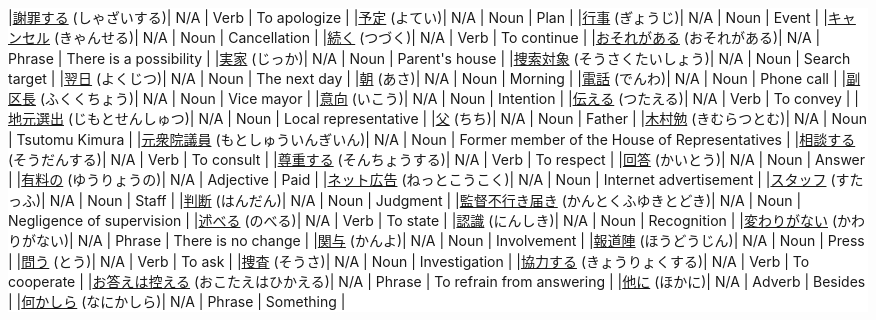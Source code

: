 |[謝罪する](https://jisho.org/search/%E8%AC%9D%E7%BD%AA%E3%81%99%E3%82%8B) (しゃざいする)| N/A | Verb | To apologize |
|[予定](https://jisho.org/search/%E4%BA%88%E5%AE%9A) (よてい)| N/A | Noun | Plan |
|[行事](https://jisho.org/search/%E8%A1%8C%E4%BA%8B) (ぎょうじ)| N/A | Noun | Event |
|[キャンセル](https://jisho.org/search/%E3%82%AD%E3%83%A3%E3%83%B3%E3%82%BB%E3%83%AB) (きゃんせる)| N/A | Noun | Cancellation |
|[続く](https://jisho.org/search/%E7%B6%9A%E3%81%8F) (つづく)| N/A | Verb | To continue |
|[おそれがある](https://jisho.org/search/%E3%81%8A%E3%81%9D%E3%82%8C%E3%81%8C%E3%81%82%E3%82%8B) (おそれがある)| N/A | Phrase | There is a possibility |
|[実家](https://jisho.org/search/%E5%AE%9F%E5%AE%B6) (じっか)| N/A | Noun | Parent's house |
|[捜索対象](https://jisho.org/search/%E6%8D%9C%E7%B4%A2%E5%AF%BE%E8%B1%A1) (そうさくたいしょう)| N/A | Noun | Search target |
|[翌日](https://jisho.org/search/%E7%BF%8C%E6%97%A5) (よくじつ)| N/A | Noun | The next day |
|[朝](https://jisho.org/search/%E6%9C%9D) (あさ)| N/A | Noun | Morning |
|[電話](https://jisho.org/search/%E9%9B%BB%E8%A9%B1) (でんわ)| N/A | Noun | Phone call |
|[副区長](https://jisho.org/search/%E5%89%AF%E5%8C%BA%E9%95%B7) (ふくくちょう)| N/A | Noun | Vice mayor |
|[意向](https://jisho.org/search/%E6%84%8F%E5%90%91) (いこう)| N/A | Noun | Intention |
|[伝える](https://jisho.org/search/%E4%BC%9D%E3%81%88%E3%82%8B) (つたえる)| N/A | Verb | To convey |
|[地元選出](https://jisho.org/search/%E5%9C%B0%E5%85%83%E9%81%B8%E5%87%BA) (じもとせんしゅつ)| N/A | Noun | Local representative |
|[父](https://jisho.org/search/%E7%88%B6) (ちち)| N/A | Noun | Father |
|[木村勉](https://jisho.org/search/%E6%9C%A8%E6%9D%91%E5%8B%89) (きむらつとむ)| N/A | Noun | Tsutomu Kimura |
|[元衆院議員](https://jisho.org/search/%E5%85%83%E8%A1%86%E9%99%A2%E8%AD%B0%E5%93%A1) (もとしゅういんぎいん)| N/A | Noun | Former member of the House of Representatives |
|[相談する](https://jisho.org/search/%E7%9B%B8%E8%AB%87%E3%81%99%E3%82%8B) (そうだんする)| N/A | Verb | To consult |
|[尊重する](https://jisho.org/search/%E5%B0%8A%E9%87%8D%E3%81%99%E3%82%8B) (そんちょうする)| N/A | Verb | To respect |
|[回答](https://jisho.org/search/%E5%9B%9E%E7%AD%94) (かいとう)| N/A | Noun | Answer |
|[有料の](https://jisho.org/search/%E6%9C%89%E6%96%99%E3%81%AE) (ゆうりょうの)| N/A | Adjective | Paid |
|[ネット広告](https://jisho.org/search/%E3%83%8D%E3%83%83%E3%83%88%E5%BA%83%E5%91%8A) (ねっとこうこく)| N/A | Noun | Internet advertisement |
|[スタッフ](https://jisho.org/search/%E3%82%B9%E3%82%BF%E3%83%83%E3%83%95) (すたっふ)| N/A | Noun | Staff |
|[判断](https://jisho.org/search/%E5%88%A4%E6%96%AD) (はんだん)| N/A | Noun | Judgment |
|[監督不行き届き](https://jisho.org/search/%E7%9B%A3%E7%9D%A3%E4%B8%8D%E8%A1%8C%E3%81%8D%E5%B1%8A%E3%81%8D) (かんとくふゆきとどき)| N/A | Noun | Negligence of supervision |
|[述べる](https://jisho.org/search/%E8%BF%B0%E3%81%B9%E3%82%8B) (のべる)| N/A | Verb | To state |
|[認識](https://jisho.org/search/%E8%AA%8D%E8%AD%98) (にんしき)| N/A | Noun | Recognition |
|[変わりがない](https://jisho.org/search/%E5%A4%89%E3%82%8F%E3%82%8A%E3%81%8C%E3%81%AA%E3%81%84) (かわりがない)| N/A | Phrase | There is no change |
|[関与](https://jisho.org/search/%E9%96%A2%E4%B8%8E) (かんよ)| N/A | Noun | Involvement |
|[報道陣](https://jisho.org/search/%E5%A0%B1%E9%81%93%E9%99%A3) (ほうどうじん)| N/A | Noun | Press |
|[問う](https://jisho.org/search/%E5%95%8F%E3%81%86) (とう)| N/A | Verb | To ask |
|[捜査](https://jisho.org/search/%E6%8D%9C%E6%9F%BB) (そうさ)| N/A | Noun | Investigation |
|[協力する](https://jisho.org/search/%E5%8D%94%E5%8A%9B%E3%81%99%E3%82%8B) (きょうりょくする)| N/A | Verb | To cooperate |
|[お答えは控える](https://jisho.org/search/%E3%81%8A%E7%AD%94%E3%81%88%E3%81%AF%E6%8E%A7%E3%81%88%E3%82%8B) (おこたえはひかえる)| N/A | Phrase | To refrain from answering |
|[他に](https://jisho.org/search/%E4%BB%96%E3%81%AB) (ほかに)| N/A | Adverb | Besides |
|[何かしら](https://jisho.org/search/%E4%BD%95%E3%81%8B%E3%81%97%E3%82%89) (なにかしら)| N/A | Phrase | Something |